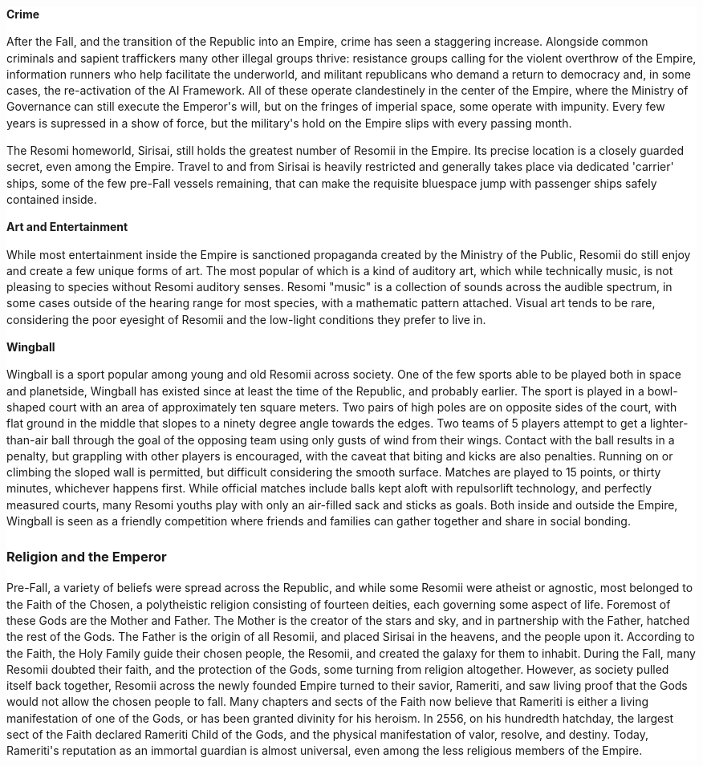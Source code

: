 **Crime**

After the Fall, and the transition of the Republic into an Empire, crime has seen a staggering increase. Alongside common criminals and sapient traffickers many other illegal groups thrive: resistance groups calling for the violent overthrow of the Empire, information runners who help facilitate the underworld, and militant republicans who demand a return to democracy and, in some cases, the re-activation of the AI Framework. All of these operate clandestinely in the center of the Empire, where the Ministry of Governance can still execute the Emperor's will, but on the fringes of imperial space, some operate with impunity. Every few years is supressed in a show of force, but the military's hold on the Empire slips with every passing month. 

The Resomi homeworld, Sirisai, still holds the greatest number of Resomii in the Empire. Its precise location is a closely guarded secret, even among the Empire. Travel to and from Sirisai is heavily restricted and generally takes place via dedicated 'carrier' ships, some of the few pre-Fall vessels remaining, that can make the requisite bluespace jump with passenger ships safely contained inside.

**Art and Entertainment**

While most entertainment inside the Empire is sanctioned propaganda created by the Ministry of the Public, Resomii do still enjoy and create a few unique forms of art. The most popular of which is a kind of auditory art, which while technically music, is not pleasing to species without Resomi auditory senses. Resomi "music" is a collection of sounds across the audible spectrum, in some cases outside of the hearing range for most species, with a mathematic pattern attached. Visual art tends to be rare, considering the poor eyesight of Resomii and the low-light conditions they prefer to live in.

**Wingball**

Wingball is a sport popular among young and old Resomii across society. One of the few sports able to be played both in space and planetside, Wingball has existed since at least the time of the Republic, and probably earlier. The sport is played in a bowl-shaped court with an area of approximately ten square meters. Two pairs of high poles are on opposite sides of the court, with flat ground in the middle that slopes to a ninety degree angle towards the edges. Two teams of 5 players attempt to get a lighter-than-air ball through the goal of the opposing team using only gusts of wind from their wings. Contact with the ball results in a penalty, but grappling with other players is encouraged, with the caveat that biting and kicks are also penalties. Running on or climbing the sloped wall is permitted, but difficult considering the smooth surface. Matches are played to 15 points, or thirty minutes, whichever happens first. While official matches include balls kept aloft with repulsorlift technology, and perfectly measured courts, many Resomi youths play with only an air-filled sack and sticks as goals. Both inside and outside the Empire, Wingball is seen as a friendly competition where friends and families can gather together and share in social bonding.

### Religion and the Emperor

Pre-Fall, a variety of beliefs were spread across the Republic, and while some Resomii were atheist or agnostic, most belonged to the Faith of the Chosen, a polytheistic religion consisting of fourteen deities, each governing some aspect of life. Foremost of these Gods are the Mother and Father. The Mother is the creator of the stars and sky, and in partnership with the Father, hatched the rest of the Gods. The Father is the origin of all Resomii, and placed Sirisai in the heavens, and the people upon it. According to the Faith, the Holy Family guide their chosen people, the Resomii, and created the galaxy for them to inhabit. During the Fall, many Resomii doubted their faith, and the protection of the Gods, some turning from religion altogether. However, as society pulled itself back together, Resomii across the newly founded Empire turned to their savior, Rameriti, and saw living proof that the Gods would not allow the chosen people to fall. Many chapters and sects of the Faith now believe that Rameriti is either a living manifestation of one of the Gods, or has been granted divinity for his heroism. In 2556, on his hundredth hatchday, the largest sect of the Faith declared Rameriti Child of the Gods, and the physical manifestation of valor, resolve, and destiny. Today, Rameriti's reputation as an immortal guardian is almost universal, even among the less religious members of the Empire.
